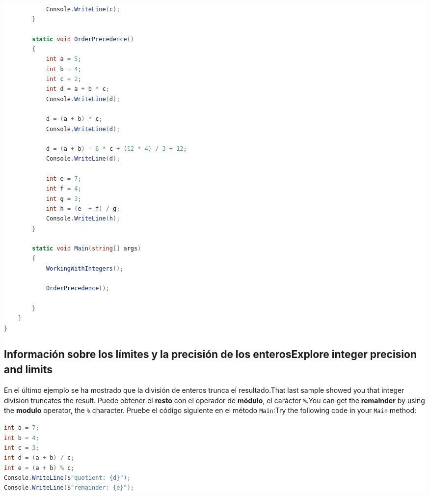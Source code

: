 ```csharp
            Console.WriteLine(c);
        }

        static void OrderPrecedence()
        {
            int a = 5;
            int b = 4;
            int c = 2;
            int d = a + b * c;
            Console.WriteLine(d);

            d = (a + b) * c;
            Console.WriteLine(d);

            d = (a + b) - 6 * c + (12 * 4) / 3 + 12;
            Console.WriteLine(d);

            int e = 7;
            int f = 4;
            int g = 3;
            int h = (e  + f) / g;
            Console.WriteLine(h);
        }

        static void Main(string[] args)
        {
            WorkingWithIntegers();

            OrderPrecedence();

        }
    }
}
```

## <a name="explore-integer-precision-and-limits"></a><span data-ttu-id="c914c-160">Información sobre los límites y la precisión de los enteros</span><span class="sxs-lookup"><span data-stu-id="c914c-160">Explore integer precision and limits</span></span>

<span data-ttu-id="c914c-161">En el último ejemplo se ha mostrado que la división de enteros trunca el resultado.</span><span class="sxs-lookup"><span data-stu-id="c914c-161">That last sample showed you that integer division truncates the result.</span></span>
<span data-ttu-id="c914c-162">Puede obtener el **resto** con el operador de **módulo**, el carácter `%`.</span><span class="sxs-lookup"><span data-stu-id="c914c-162">You can get the **remainder** by using the **modulo** operator, the `%` character.</span></span> <span data-ttu-id="c914c-163">Pruebe el código siguiente en el método `Main`:</span><span class="sxs-lookup"><span data-stu-id="c914c-163">Try the following code in your `Main` method:</span></span>

```csharp
int a = 7;
int b = 4;
int c = 3;
int d = (a + b) / c;
int e = (a + b) % c;
Console.WriteLine($"quotient: {d}");
Console.WriteLine($"remainder: {e}");
```
